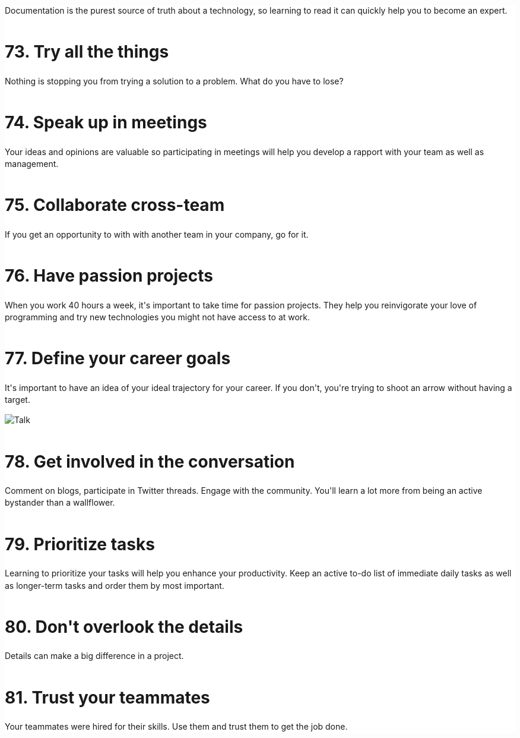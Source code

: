 Documentation is the purest source of truth about a technology, so learning to read it can quickly help you to become an expert.

# 73. Try all the things

Nothing is stopping you from trying a solution to a problem. What do you have to lose?

# 74. Speak up in meetings

Your ideas and opinions are valuable so participating in meetings will help you develop a rapport with your team as well as management.

# 75. Collaborate cross-team

If you get an opportunity to with with another team in your company, go for it.

# 76. Have passion projects

When you work 40 hours a week, it's important to take time for passion projects. They help you reinvigorate your love of programming and try new technologies you might not have access to at work.

# 77. Define your career goals

It's important to have an idea of your ideal trajectory for your career. If you don't, you're trying to shoot an arrow without having a target.

![Talk](https://thepracticaldev.s3.amazonaws.com/i/fjqq1ghzpz4qqcjhoew6.png)

# 78. Get involved in the conversation

Comment on blogs, participate in Twitter threads. Engage with the community. You'll learn a lot more from being an active bystander than a wallflower.

# 79. Prioritize tasks

Learning to prioritize your tasks will help you enhance your productivity. Keep an active to-do list of immediate daily tasks as well as longer-term tasks and order them by most important.

# 80. Don't overlook the details

Details can make a big difference in a project.

# 81. Trust your teammates

Your teammates were hired for their skills. Use them and trust them to get the job done.
